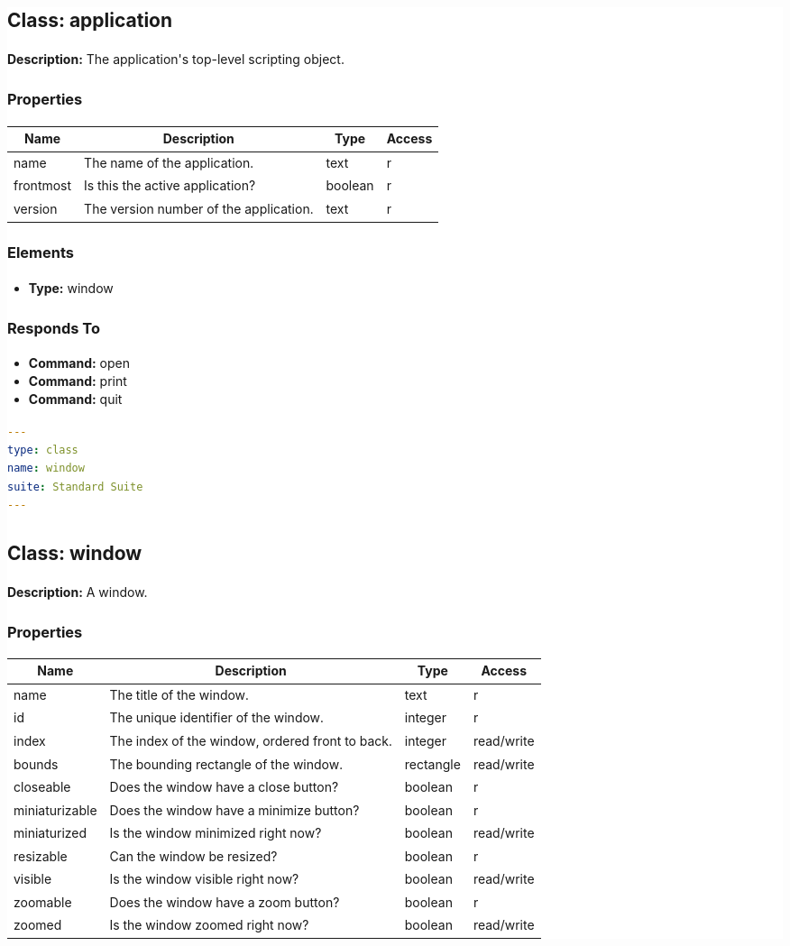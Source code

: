 ## Class: application

**Description:** The application's top-level scripting object.

### Properties
| Name | Description | Type | Access |
|---|---|---|---|
| name | The name of the application. | text | r |
| frontmost | Is this the active application? | boolean | r |
| version | The version number of the application. | text | r |

### Elements
- **Type:** window
### Responds To
- **Command:** open
- **Command:** print
- **Command:** quit
<a name="window"></a>
```yaml
---
type: class
name: window
suite: Standard Suite
---
```

## Class: window

**Description:** A window.

### Properties
| Name | Description | Type | Access |
|---|---|---|---|
| name | The title of the window. | text | r |
| id | The unique identifier of the window. | integer | r |
| index | The index of the window, ordered front to back. | integer | read/write |
| bounds | The bounding rectangle of the window. | rectangle | read/write |
| closeable | Does the window have a close button? | boolean | r |
| miniaturizable | Does the window have a minimize button? | boolean | r |
| miniaturized | Is the window minimized right now? | boolean | read/write |
| resizable | Can the window be resized? | boolean | r |
| visible | Is the window visible right now? | boolean | read/write |
| zoomable | Does the window have a zoom button? | boolean | r |
| zoomed | Is the window zoomed right now? | boolean | read/write |
